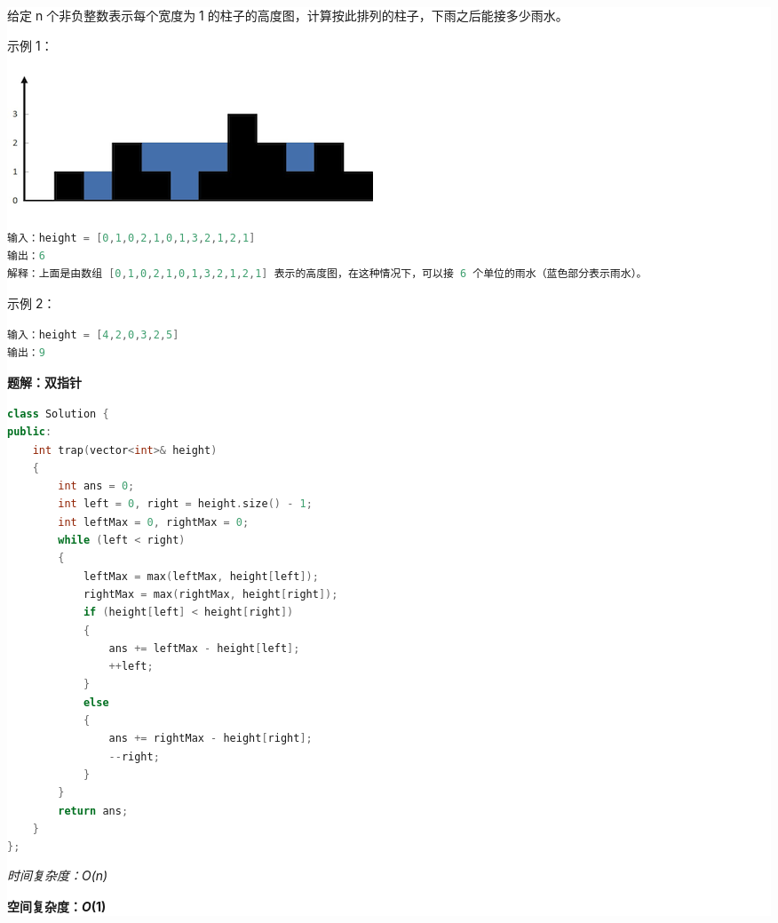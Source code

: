 给定 n 个非负整数表示每个宽度为 1 的柱子的高度图，计算按此排列的柱子，下雨之后能接多少雨水。 

示例 1：

![img](./Image/42_leetcode.png)

```c++
输入：height = [0,1,0,2,1,0,1,3,2,1,2,1]
输出：6
解释：上面是由数组 [0,1,0,2,1,0,1,3,2,1,2,1] 表示的高度图，在这种情况下，可以接 6 个单位的雨水（蓝色部分表示雨水）。 
```


示例 2：

```cpp
输入：height = [4,2,0,3,2,5]
输出：9
```

**题解：双指针**

```cpp
class Solution {
public:
    int trap(vector<int>& height) 
    {
        int ans = 0;
        int left = 0, right = height.size() - 1;
        int leftMax = 0, rightMax = 0;
        while (left < right) 
        {
            leftMax = max(leftMax, height[left]);
            rightMax = max(rightMax, height[right]);
            if (height[left] < height[right]) 
            {
                ans += leftMax - height[left];
                ++left;
            } 
            else 
            {
                ans += rightMax - height[right];
                --right;
            }
        }
        return ans;
    }
};
```

**时间复杂度：O*(*n)**

**空间复杂度：*O*(1)**
